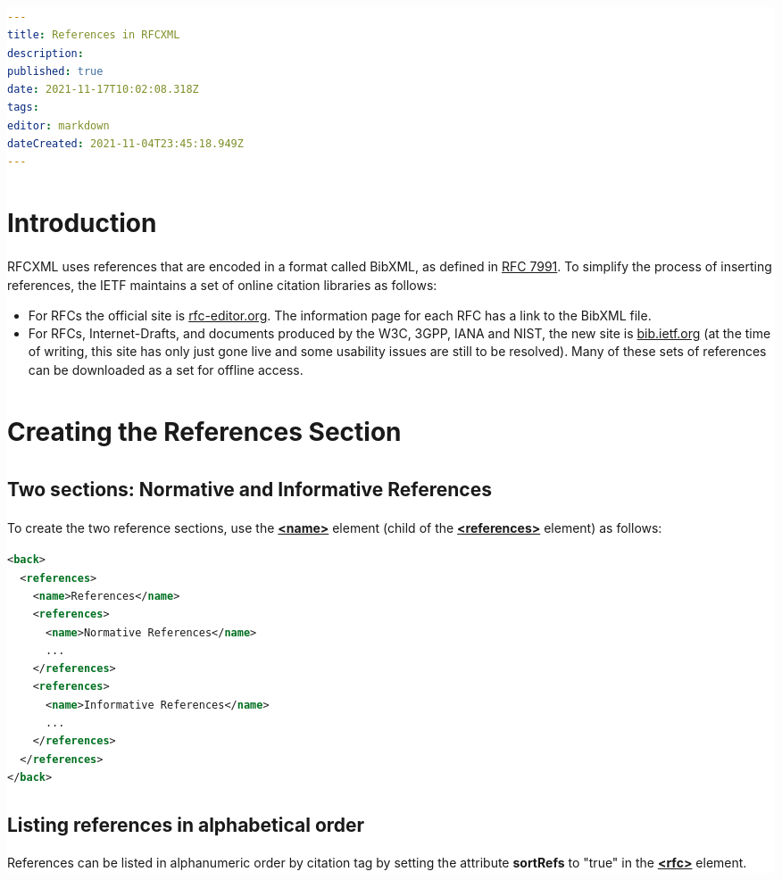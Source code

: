 ```yaml
---
title: References in RFCXML
description: 
published: true
date: 2021-11-17T10:02:08.318Z
tags: 
editor: markdown
dateCreated: 2021-11-04T23:45:18.949Z
---
```


# Introduction
RFCXML uses references that are encoded in a format called BibXML, as defined in [RFC 7991](https://www.rfc-editor.org/info/rfc7991). To simplify the process of inserting references, the IETF maintains a set of online citation libraries as follows:
* For RFCs the official site is [rfc-editor.org](https://rfc-editor.org/). The information page for each RFC has a link to the BibXML file.
* For RFCs, Internet-Drafts, and documents produced by the W3C, 3GPP, IANA and NIST, the new site is [bib.ietf.org](https://bib.ietf.org) (at the time of writing, this site has only just gone live and some usability issues are still to be resolved). Many of these sets of references can be downloaded as a set for offline access.

# Creating the References Section


## Two sections: Normative and Informative References
To create the two reference sections, use the [**\<name\>**](/rfcxml-vocabulary#name) element (child of the [**\<references\>**](/rfcxml-vocabulary#references) element) as follows:
```xml
<back>
  <references>
    <name>References</name>
    <references>
      <name>Normative References</name>
      ...
    </references>
    <references>
      <name>Informative References</name>
      ...
    </references>
  </references>
</back>
```

## Listing references in alphabetical order
References can be listed in alphanumeric order by citation tag by setting the attribute **sortRefs** to "true" in the [**\<rfc\>**](/rfcxml-vocabulary#rfc) element. 

